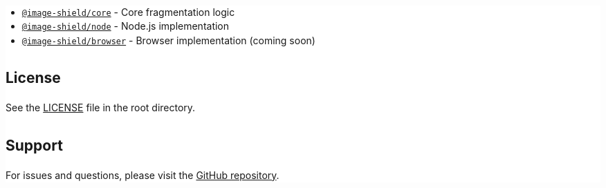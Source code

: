 - [`@image-shield/core`](../core) - Core fragmentation logic
- [`@image-shield/node`](../node) - Node.js implementation
- [`@image-shield/browser`](../browser) - Browser implementation (coming soon)

## License

See the [LICENSE](../../LICENSE) file in the root directory.

## Support

For issues and questions, please visit the [GitHub repository](https://github.com/tuki0918/image-shield/issues).
